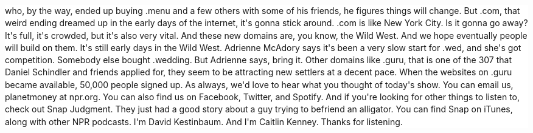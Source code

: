 who, by the way, ended up buying .menu
and a few others with some of his friends,
he figures things will change.
But .com, that weird ending dreamed up
in the early days of the internet,
it's gonna stick around.
.com is like New York City.
Is it gonna go away?
It's full, it's crowded, but it's also very vital.
And these new domains are, you know, the Wild West.
And we hope eventually people will build on them.
It's still early days in the Wild West.
Adrienne McAdory says it's been a very slow start
for .wed, and she's got competition.
Somebody else bought .wedding.
But Adrienne says, bring it.
Other domains like .guru, that is one of the 307
that Daniel Schindler and friends applied for,
they seem to be attracting new settlers
at a decent pace.
When the websites on .guru became available,
50,000 people signed up.
As always, we'd love to hear
what you thought of today's show.
You can email us, planetmoney at npr.org.
You can also find us on Facebook, Twitter,
and Spotify.
And if you're looking for other things to listen to,
check out Snap Judgment.
They just had a good story about a guy
trying to befriend an alligator.
You can find Snap on iTunes,
along with other NPR podcasts.
I'm David Kestinbaum.
And I'm Caitlin Kenney.
Thanks for listening.
